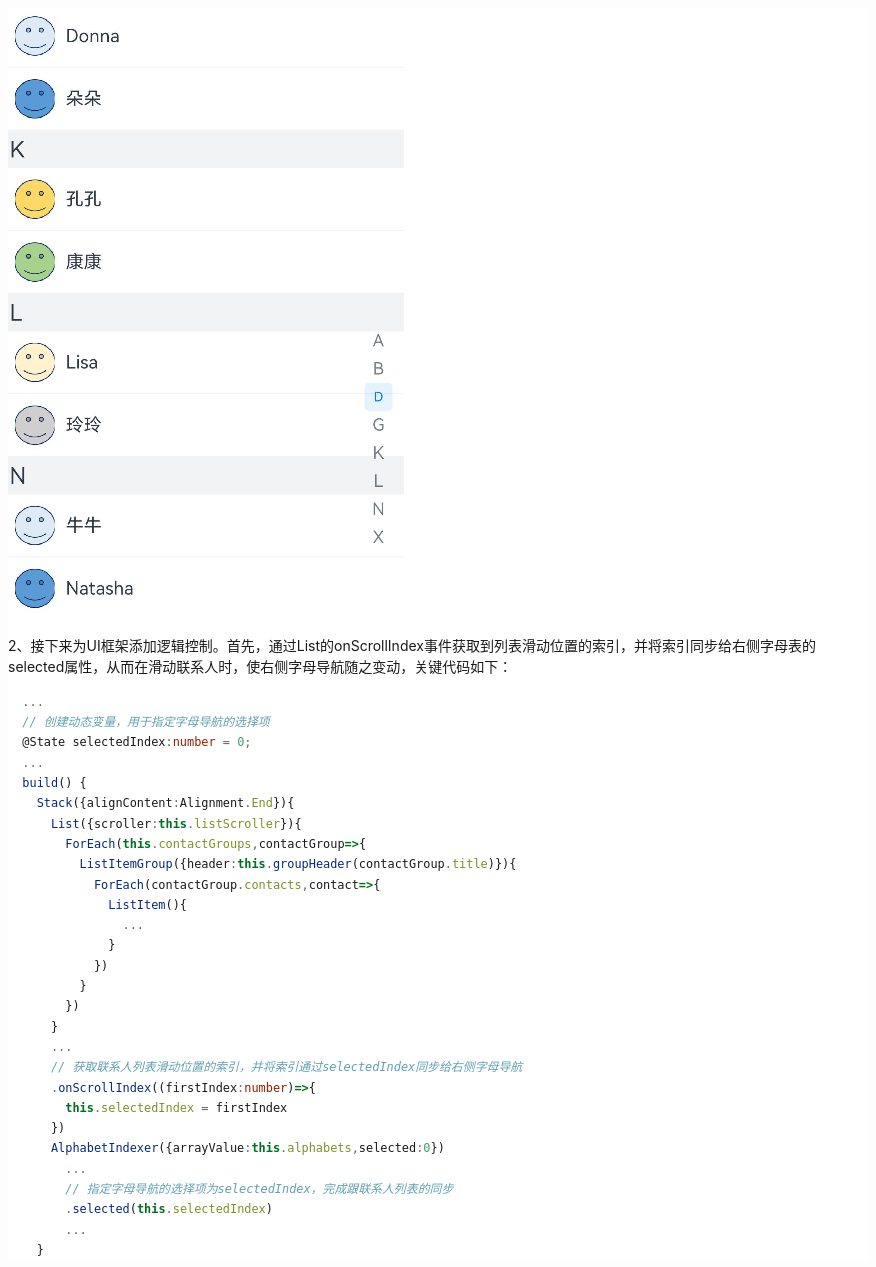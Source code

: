 ![contactframe](figures/contactframe.PNG)

2、接下来为UI框架添加逻辑控制。首先，通过List的onScrollIndex事件获取到列表滑动位置的索引，并将索引同步给右侧字母表的selected属性，从而在滑动联系人时，使右侧字母导航随之变动，关键代码如下：
```ts
  ...
  // 创建动态变量，用于指定字母导航的选择项
  @State selectedIndex:number = 0;
  ...
  build() {
    Stack({alignContent:Alignment.End}){
      List({scroller:this.listScroller}){
        ForEach(this.contactGroups,contactGroup=>{
          ListItemGroup({header:this.groupHeader(contactGroup.title)}){
            ForEach(contactGroup.contacts,contact=>{
              ListItem(){
                ...
              }
            })
          }
        })
      }
      ...
      // 获取联系人列表滑动位置的索引，并将索引通过selectedIndex同步给右侧字母导航
      .onScrollIndex((firstIndex:number)=>{
        this.selectedIndex = firstIndex
      })
      AlphabetIndexer({arrayValue:this.alphabets,selected:0})
        ...
        // 指定字母导航的选择项为selectedIndex，完成跟联系人列表的同步
        .selected(this.selectedIndex)
        ...
    }
```